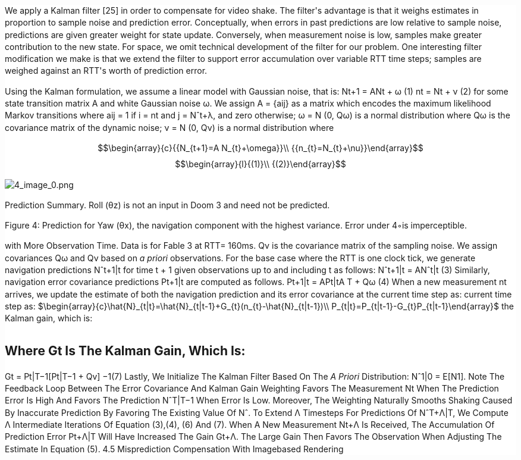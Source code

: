We apply a Kalman filter [25] in order to compensate for video shake. The filter's advantage is that it weighs estimates in proportion to sample noise and prediction error. Conceptually, when errors in past predictions are low relative to sample noise, predictions are given greater weight for state update. Conversely, when measurement noise is low, samples make greater contribution to the new state. For space, we omit technical development of the filter for our problem. One interesting filter modification we make is that we extend the filter to support error accumulation over variable RTT time steps; samples are weighed against an RTT's worth of prediction error.

Using the Kalman formulation, we assume a linear model with Gaussian noise, that is:
Nt+1 = ANt + ω (1)
nt = Nt + ν (2)
for some state transition matrix A and white Gaussian noise ω. We assign A = {aij} as a matrix which encodes the maximum likelihood Markov transitions where aij = 1 if i = nt and j = Nˆt+λ, and zero otherwise; ω = N (0, Qω) is a normal distribution where Qω is the covariance matrix of the dynamic noise; ν = N (0, Qν) is a normal distribution where

$$\begin{array}{c}{{N_{t+1}=A N_{t}+\omega}}\\ {{n_{t}=N_{t}+\nu}}\end{array}$$
$$\begin{array}{l}{(1)}\\ {(2)}\end{array}$$

![4_image_0.png](4_image_0.png)

Prediction Summary. Roll
(θz) is not an input in Doom 3 and need not be predicted.

Figure 4: Prediction for Yaw (θx), the navigation component with the highest variance. Error under 4◦is imperceptible.

with More Observation Time. Data is for Fable 3 at RTT=
160ms.
Qν is the covariance matrix of the sampling noise. We assign covariances Qω and Qν based on *a priori* observations.
For the base case where the RTT is one clock tick, we
generate navigation predictions Nˆt+1|t for time t + 1 given
observations up to and including t as follows:
Nˆt+1|t = ANˆt|t (3)
Similarly, navigation error covariance predictions Pt+1|t are
computed as follows.
Pt+1|t = APt|tA
T + Qω (4)
When a new measurement nt arrives, we update the estimate of both the navigation prediction and its error covariance at the current time step as:
current time step as:  $\begin{array}{c}\hat{N}_{t|t}=\hat{N}_{t|t-1}+G_{t}(n_{t}-\hat{N}_{t|t-1})\\ P_{t|t}=P_{t|t-1}-G_{t}P_{t|t-1}\end{array}$  the Kalman gain, which is:

## Where Gt Is The Kalman Gain, Which Is:
Gt = Pt|T−1[Pt|T−1 + Qv]
−1(7)
Lastly, We Initialize The Kalman Filter Based On The *A Priori*
Distribution: Nˆ1|0 = E[N1].
Note The Feedback Loop Between The Error Covariance And
Kalman Gain Weighting Favors The Measurement Nt When
The Prediction Error Is High And Favors The Prediction NˆT|T−1
When Error Is Low. Moreover, The Weighting Naturally Smooths
Shaking Caused By Inaccurate Prediction By Favoring The Existing Value Of Nˆ.
To Extend Λ Timesteps For Predictions Of NˆT+Λ|T, We Compute Λ Intermediate Iterations Of Equation (3),(4), (6) And
(7). When A New Measurement Nt+Λ Is Received, The Accumulation Of Prediction Error Pt+Λ|T Will Have Increased The
Gain Gt+Λ. The Large Gain Then Favors The Observation When
Adjusting The Estimate In Equation (5). 4.5 Misprediction Compensation With Imagebased Rendering
